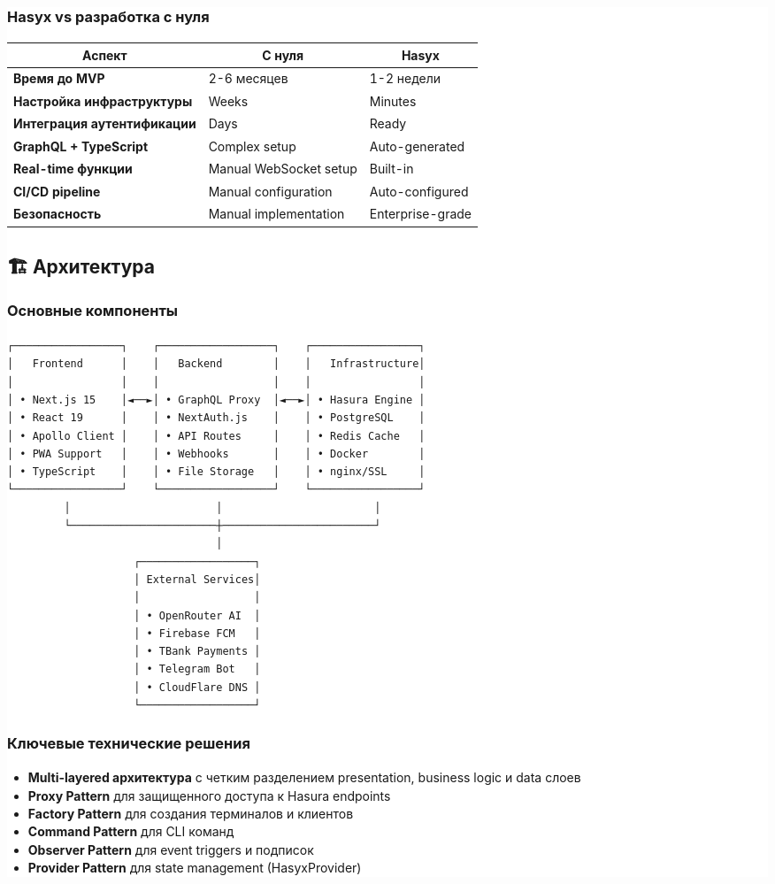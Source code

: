 ### Hasyx vs разработка с нуля

| Аспект | С нуля | Hasyx |
|--------|--------|-------|
| **Время до MVP** | 2-6 месяцев | 1-2 недели |
| **Настройка инфраструктуры** | Weeks | Minutes |
| **Интеграция аутентификации** | Days | Ready |
| **GraphQL + TypeScript** | Complex setup | Auto-generated |
| **Real-time функции** | Manual WebSocket setup | Built-in |
| **CI/CD pipeline** | Manual configuration | Auto-configured |
| **Безопасность** | Manual implementation | Enterprise-grade |

## 🏗️ Архитектура

### Основные компоненты

```
┌─────────────────┐    ┌──────────────────┐    ┌─────────────────┐
│   Frontend      │    │   Backend        │    │   Infrastructure│
│                 │    │                  │    │                 │
│ • Next.js 15    │◄──►│ • GraphQL Proxy  │◄──►│ • Hasura Engine │
│ • React 19      │    │ • NextAuth.js    │    │ • PostgreSQL    │
│ • Apollo Client │    │ • API Routes     │    │ • Redis Cache   │
│ • PWA Support   │    │ • Webhooks       │    │ • Docker        │
│ • TypeScript    │    │ • File Storage   │    │ • nginx/SSL     │
└─────────────────┘    └──────────────────┘    └─────────────────┘
         │                       │                        │
         └───────────────────────┼────────────────────────┘
                                 │
                    ┌──────────────────┐
                    │ External Services│
                    │                  │
                    │ • OpenRouter AI  │
                    │ • Firebase FCM   │
                    │ • TBank Payments │
                    │ • Telegram Bot   │
                    │ • CloudFlare DNS │
                    └──────────────────┘
```

### Ключевые технические решения

- **Multi-layered архитектура** с четким разделением presentation, business logic и data слоев
- **Proxy Pattern** для защищенного доступа к Hasura endpoints
- **Factory Pattern** для создания терминалов и клиентов
- **Command Pattern** для CLI команд
- **Observer Pattern** для event triggers и подписок
- **Provider Pattern** для state management (HasyxProvider)

